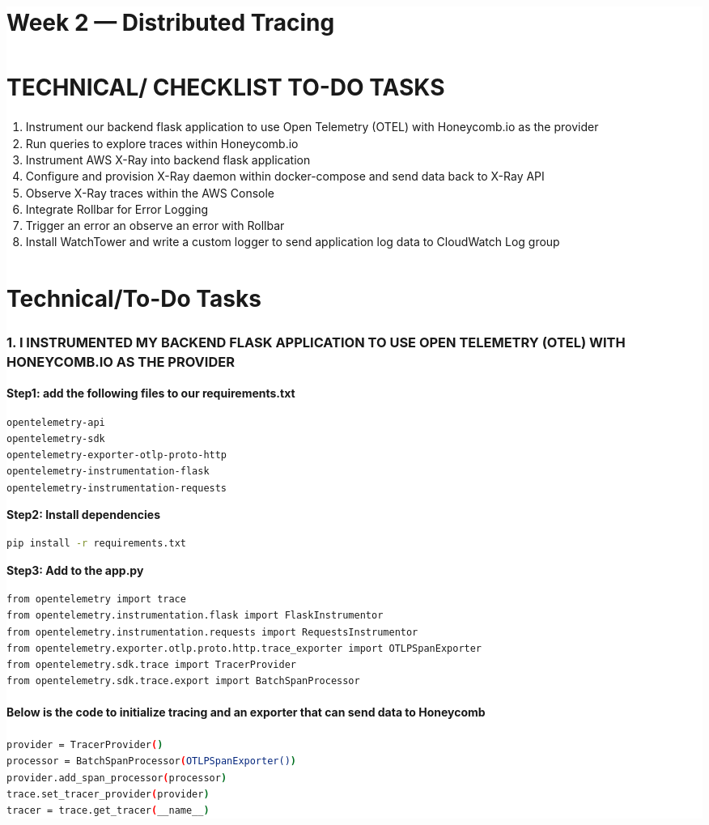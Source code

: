 # Week 2 — Distributed Tracing
# TECHNICAL/ CHECKLIST TO-DO TASKS
1. Instrument our backend flask application to use Open Telemetry (OTEL) with Honeycomb.io as the provider
2. Run queries to explore traces within Honeycomb.io
3. Instrument AWS X-Ray into backend flask application
4. Configure and provision X-Ray daemon within docker-compose and send data back to X-Ray API
5. Observe X-Ray traces within the AWS Console
6. Integrate Rollbar for Error Logging
7. Trigger an error an observe an error with Rollbar
8. Install WatchTower and write a custom logger to send application log data to CloudWatch Log group


# Technical/To-Do Tasks

### 1. I INSTRUMENTED MY BACKEND FLASK APPLICATION TO USE OPEN TELEMETRY (OTEL) WITH HONEYCOMB.IO AS THE PROVIDER

**Step1: add the following files to our requirements.txt**
```sh
opentelemetry-api 
opentelemetry-sdk 
opentelemetry-exporter-otlp-proto-http 
opentelemetry-instrumentation-flask 
opentelemetry-instrumentation-requests

```

**Step2: Install dependencies**
```sh
pip install -r requirements.txt
```
**Step3: Add to the app.py**
```sh
from opentelemetry import trace
from opentelemetry.instrumentation.flask import FlaskInstrumentor
from opentelemetry.instrumentation.requests import RequestsInstrumentor
from opentelemetry.exporter.otlp.proto.http.trace_exporter import OTLPSpanExporter
from opentelemetry.sdk.trace import TracerProvider
from opentelemetry.sdk.trace.export import BatchSpanProcessor
```

<h4>Below is the code to initialize tracing and an exporter that can send data to Honeycomb</h4>

```sh
provider = TracerProvider()
processor = BatchSpanProcessor(OTLPSpanExporter())
provider.add_span_processor(processor)
trace.set_tracer_provider(provider)
tracer = trace.get_tracer(__name__)
```
